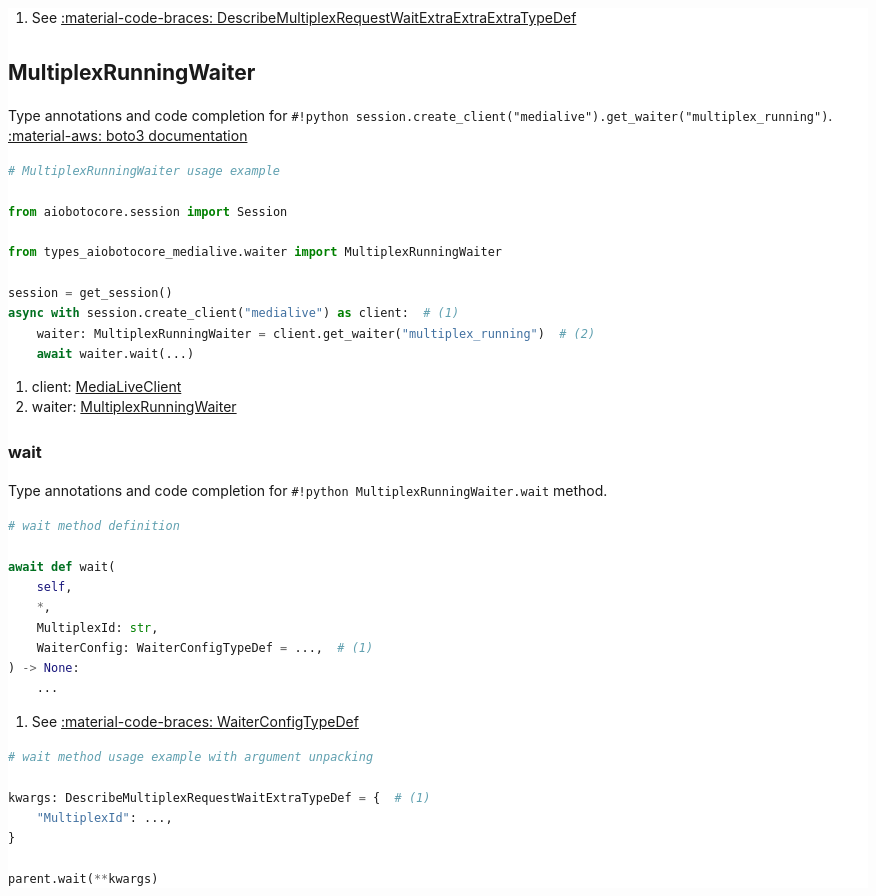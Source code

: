 1. See [:material-code-braces: DescribeMultiplexRequestWaitExtraExtraExtraTypeDef](./type_defs.md#describemultiplexrequestwaitextraextraextratypedef)
## MultiplexRunningWaiter

Type annotations and code completion for `#!python session.create_client("medialive").get_waiter("multiplex_running")`.
[:material-aws: boto3 documentation](https://boto3.amazonaws.com/v1/documentation/api/latest/reference/services/medialive/waiter/MultiplexRunning.html#MediaLive.Waiter.MultiplexRunning)

```python
# MultiplexRunningWaiter usage example

from aiobotocore.session import Session

from types_aiobotocore_medialive.waiter import MultiplexRunningWaiter

session = get_session()
async with session.create_client("medialive") as client:  # (1)
    waiter: MultiplexRunningWaiter = client.get_waiter("multiplex_running")  # (2)
    await waiter.wait(...)
```

1. client: [MediaLiveClient](./client.md)
2. waiter: [MultiplexRunningWaiter](./waiters.md#multiplexrunningwaiter)


### wait

Type annotations and code completion for `#!python MultiplexRunningWaiter.wait` method.

```python
# wait method definition

await def wait(
    self,
    *,
    MultiplexId: str,
    WaiterConfig: WaiterConfigTypeDef = ...,  # (1)
) -> None:
    ...
```

1. See [:material-code-braces: WaiterConfigTypeDef](./type_defs.md#waiterconfigtypedef)


```python
# wait method usage example with argument unpacking

kwargs: DescribeMultiplexRequestWaitExtraTypeDef = {  # (1)
    "MultiplexId": ...,
}

parent.wait(**kwargs)
```
